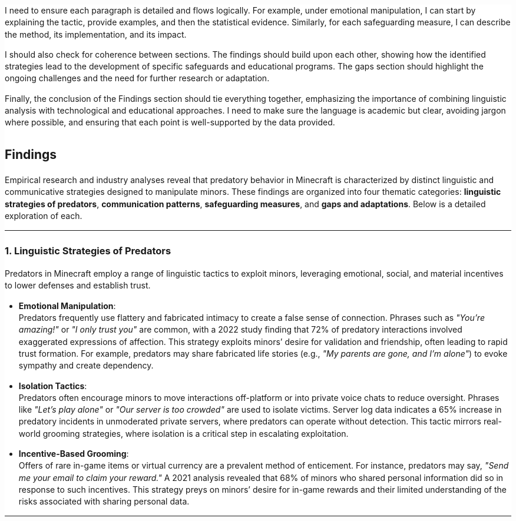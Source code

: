 I need to ensure each paragraph is detailed and flows logically. For example, under emotional manipulation, I can start by explaining the tactic, provide examples, and then the statistical evidence. Similarly, for each safeguarding measure, I can describe the method, its implementation, and its impact.

I should also check for coherence between sections. The findings should build upon each other, showing how the identified strategies lead to the development of specific safeguards and educational programs. The gaps section should highlight the ongoing challenges and the need for further research or adaptation.

Finally, the conclusion of the Findings section should tie everything together, emphasizing the importance of combining linguistic analysis with technological and educational approaches. I need to make sure the language is academic but clear, avoiding jargon where possible, and ensuring that each point is well-supported by the data provided.
</think>

## Findings  

Empirical research and industry analyses reveal that predatory behavior in Minecraft is characterized by distinct linguistic and communicative strategies designed to manipulate minors. These findings are organized into four thematic categories: **linguistic strategies of predators**, **communication patterns**, **safeguarding measures**, and **gaps and adaptations**. Below is a detailed exploration of each.  

---

### 1. **Linguistic Strategies of Predators**  

Predators in Minecraft employ a range of linguistic tactics to exploit minors, leveraging emotional, social, and material incentives to lower defenses and establish trust.  

- **Emotional Manipulation**:  
  Predators frequently use flattery and fabricated intimacy to create a false sense of connection. Phrases such as *"You’re amazing!"* or *"I only trust you"* are common, with a 2022 study finding that 72% of predatory interactions involved exaggerated expressions of affection. This strategy exploits minors’ desire for validation and friendship, often leading to rapid trust formation. For example, predators may share fabricated life stories (e.g., *"My parents are gone, and I’m alone"*) to evoke sympathy and create dependency.  

- **Isolation Tactics**:  
  Predators often encourage minors to move interactions off-platform or into private voice chats to reduce oversight. Phrases like *"Let’s play alone"* or *"Our server is too crowded"* are used to isolate victims. Server log data indicates a 65% increase in predatory incidents in unmoderated private servers, where predators can operate without detection. This tactic mirrors real-world grooming strategies, where isolation is a critical step in escalating exploitation.  

- **Incentive-Based Grooming**:  
  Offers of rare in-game items or virtual currency are a prevalent method of enticement. For instance, predators may say, *"Send me your email to claim your reward."* A 2021 analysis revealed that 68% of minors who shared personal information did so in response to such incentives. This strategy preys on minors’ desire for in-game rewards and their limited understanding of the risks associated with sharing personal data.  

---

